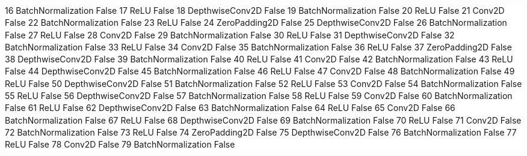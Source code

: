 16 BatchNormalization False
17 ReLU False
18 DepthwiseConv2D False
19 BatchNormalization False
20 ReLU False
21 Conv2D False
22 BatchNormalization False
23 ReLU False
24 ZeroPadding2D False
25 DepthwiseConv2D False
26 BatchNormalization False
27 ReLU False
28 Conv2D False
29 BatchNormalization False
30 ReLU False
31 DepthwiseConv2D False
32 BatchNormalization False
33 ReLU False
34 Conv2D False
35 BatchNormalization False
36 ReLU False
37 ZeroPadding2D False
38 DepthwiseConv2D False
39 BatchNormalization False
40 ReLU False
41 Conv2D False
42 BatchNormalization False
43 ReLU False
44 DepthwiseConv2D False
45 BatchNormalization False
46 ReLU False
47 Conv2D False
48 BatchNormalization False
49 ReLU False
50 DepthwiseConv2D False
51 BatchNormalization False
52 ReLU False
53 Conv2D False
54 BatchNormalization False
55 ReLU False
56 DepthwiseConv2D False
57 BatchNormalization False
58 ReLU False
59 Conv2D False
60 BatchNormalization False
61 ReLU False
62 DepthwiseConv2D False
63 BatchNormalization False
64 ReLU False
65 Conv2D False
66 BatchNormalization False
67 ReLU False
68 DepthwiseConv2D False
69 BatchNormalization False
70 ReLU False
71 Conv2D False
72 BatchNormalization False
73 ReLU False
74 ZeroPadding2D False
75 DepthwiseConv2D False
76 BatchNormalization False
77 ReLU False
78 Conv2D False
79 BatchNormalization False